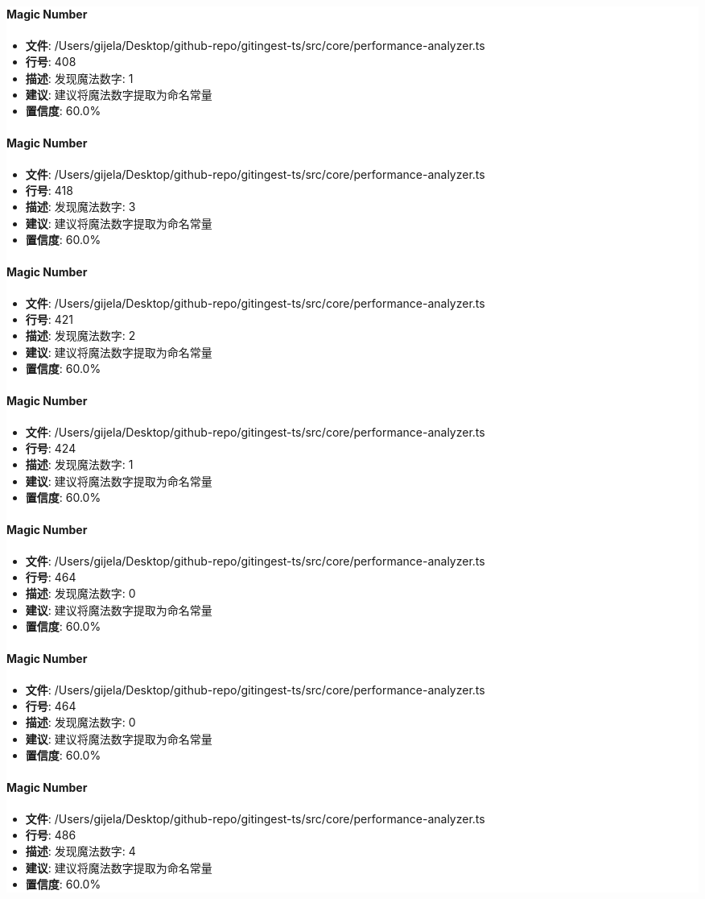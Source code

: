 #### Magic Number

- **文件**: /Users/gijela/Desktop/github-repo/gitingest-ts/src/core/performance-analyzer.ts
- **行号**: 408
- **描述**: 发现魔法数字: 1
- **建议**: 建议将魔法数字提取为命名常量
- **置信度**: 60.0%

#### Magic Number

- **文件**: /Users/gijela/Desktop/github-repo/gitingest-ts/src/core/performance-analyzer.ts
- **行号**: 418
- **描述**: 发现魔法数字: 3
- **建议**: 建议将魔法数字提取为命名常量
- **置信度**: 60.0%

#### Magic Number

- **文件**: /Users/gijela/Desktop/github-repo/gitingest-ts/src/core/performance-analyzer.ts
- **行号**: 421
- **描述**: 发现魔法数字: 2
- **建议**: 建议将魔法数字提取为命名常量
- **置信度**: 60.0%

#### Magic Number

- **文件**: /Users/gijela/Desktop/github-repo/gitingest-ts/src/core/performance-analyzer.ts
- **行号**: 424
- **描述**: 发现魔法数字: 1
- **建议**: 建议将魔法数字提取为命名常量
- **置信度**: 60.0%

#### Magic Number

- **文件**: /Users/gijela/Desktop/github-repo/gitingest-ts/src/core/performance-analyzer.ts
- **行号**: 464
- **描述**: 发现魔法数字: 0
- **建议**: 建议将魔法数字提取为命名常量
- **置信度**: 60.0%

#### Magic Number

- **文件**: /Users/gijela/Desktop/github-repo/gitingest-ts/src/core/performance-analyzer.ts
- **行号**: 464
- **描述**: 发现魔法数字: 0
- **建议**: 建议将魔法数字提取为命名常量
- **置信度**: 60.0%

#### Magic Number

- **文件**: /Users/gijela/Desktop/github-repo/gitingest-ts/src/core/performance-analyzer.ts
- **行号**: 486
- **描述**: 发现魔法数字: 4
- **建议**: 建议将魔法数字提取为命名常量
- **置信度**: 60.0%
